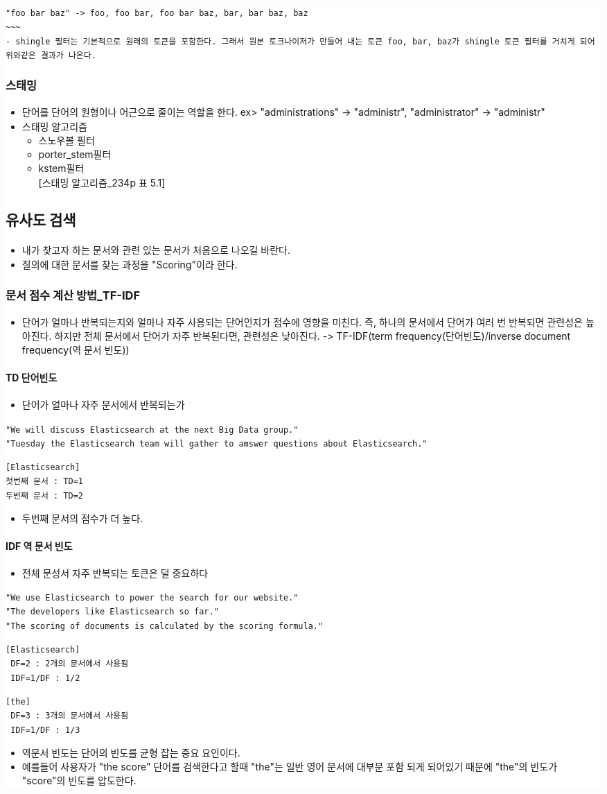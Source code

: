     "foo bar baz" -> foo, foo bar, foo bar baz, bar, bar baz, baz
    ~~~
    - shingle 필터는 기본적으로 원래의 토큰을 포함한다. 그래서 원본 토크나이저가 만들어 내는 토큰 foo, bar, baz가 shingle 토큰 필터를 거치게 되어 위와같은 결과가 나온다.

### 스태밍
 - 단어를 단어의 원형이나 어근으로 줄이는 역할을 한다.
  ex> "administrations" -> "administr", "administrator" -> "administr"
 - 스태밍 알고리즘
    - 스노우볼 필터
    - porter_stem필터
    - kstem필터  
  [스태밍 알고리즘_234p 표 5.1]

## 유사도 검색
 - 내가 찾고자 하는 문서와 관련 있는 문서가 처음으로 나오길 바란다.
 - 질의에 대한 문서를 찾는 과정을 "Scoring"이라 한다.

### 문서 점수 계산 방법_TF-IDF
 - 단어가 얼마나 반복되는지와 얼마나 자주 사용되는 단어인지가 점수에 영향을 미친다. 즉, 하나의 문서에서 단어가 여러 번 반복되면 관련성은 높아진다. 하지만 전체 문서에서 단어가 자주 반복된다면, 관련성은 낮아진다. -> TF-IDF(term frequency(단어빈도)/inverse document frequency(역 문서 빈도))

#### TD 단어빈도
 - 단어가 얼마나 자주 문서에서 반복되는가
~~~
"We will discuss Elasticsearch at the next Big Data group."
"Tuesday the Elasticsearch team will gather to amswer questions about Elasticsearch."
~~~
~~~
[Elasticsearch]
첫번째 문서 : TD=1
두번째 문서 : TD=2
~~~
 - 두번째 문서의 점수가 더 높다.

#### IDF 역 문서 빈도
 - 전체 문성서 자주 반복되는 토큰은 덜 중요하다
~~~
"We use Elasticsearch to power the search for our website."
"The developers like Elasticsearch so far."
"The scoring of documents is calculated by the scoring formula."   
~~~
~~~
[Elasticsearch]
 DF=2 : 2개의 문서에서 사용됨
 IDF=1/DF : 1/2
~~~
~~~
[the]
 DF=3 : 3개의 문서에서 사용됨
 IDF=1/DF : 1/3
~~~
 - 역문서 빈도는 단어의 빈도를 균형 잡는 중요 요인이다.
 - 예를들어 사용자가 "the score" 단어를 검색한다고 할때 "the"는 일반 영어 문서에 대부분 포함 되게 되어있기 때문에 "the"의 빈도가 "score"의 빈도를 압도한다.
